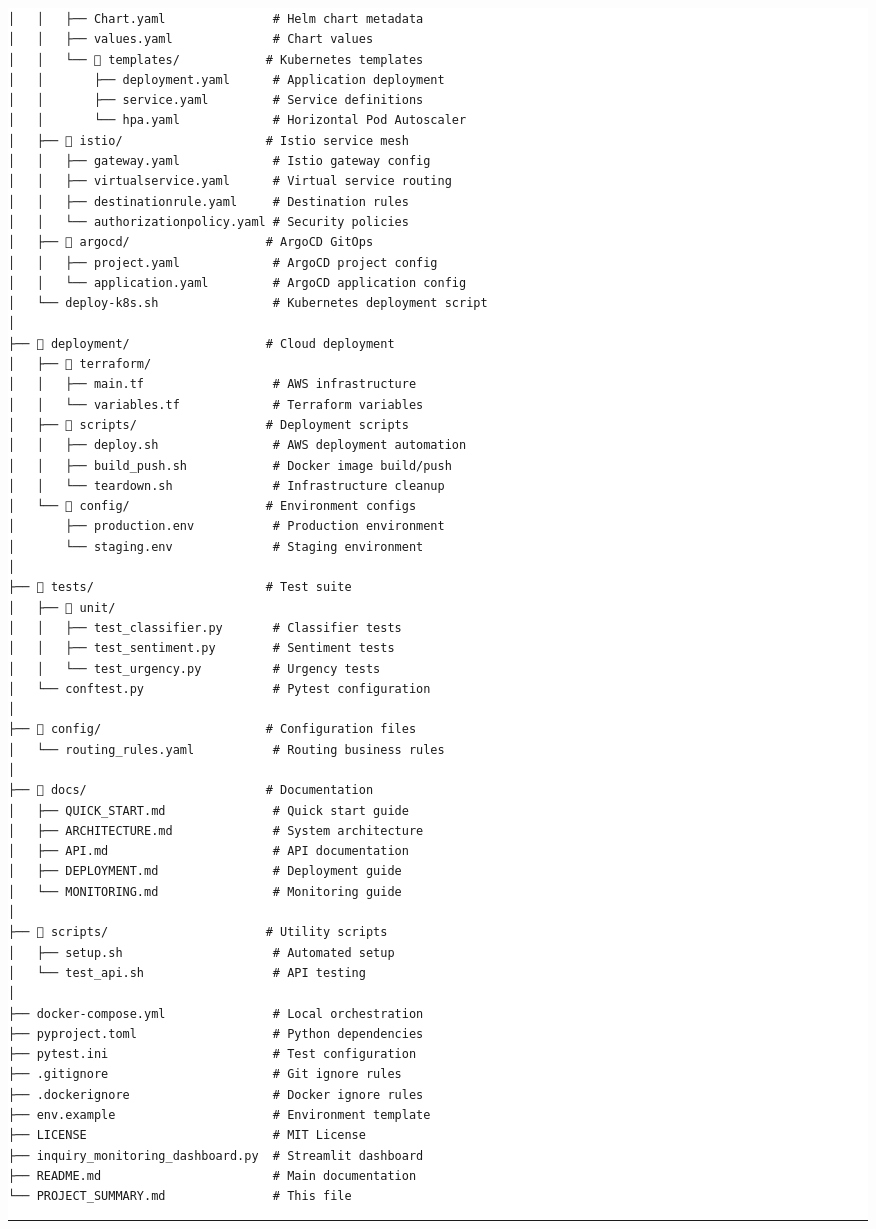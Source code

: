 ```
│   │   ├── Chart.yaml               # Helm chart metadata
│   │   ├── values.yaml              # Chart values
│   │   └── 📂 templates/            # Kubernetes templates
│   │       ├── deployment.yaml      # Application deployment
│   │       ├── service.yaml         # Service definitions
│   │       └── hpa.yaml             # Horizontal Pod Autoscaler
│   ├── 📂 istio/                    # Istio service mesh
│   │   ├── gateway.yaml             # Istio gateway config
│   │   ├── virtualservice.yaml      # Virtual service routing
│   │   ├── destinationrule.yaml     # Destination rules
│   │   └── authorizationpolicy.yaml # Security policies
│   ├── 📂 argocd/                   # ArgoCD GitOps
│   │   ├── project.yaml             # ArgoCD project config
│   │   └── application.yaml         # ArgoCD application config
│   └── deploy-k8s.sh                # Kubernetes deployment script
│
├── 📂 deployment/                   # Cloud deployment
│   ├── 📂 terraform/
│   │   ├── main.tf                  # AWS infrastructure
│   │   └── variables.tf             # Terraform variables
│   ├── 📂 scripts/                  # Deployment scripts
│   │   ├── deploy.sh                # AWS deployment automation
│   │   ├── build_push.sh            # Docker image build/push
│   │   └── teardown.sh              # Infrastructure cleanup
│   └── 📂 config/                   # Environment configs
│       ├── production.env           # Production environment
│       └── staging.env              # Staging environment
│
├── 📂 tests/                        # Test suite
│   ├── 📂 unit/
│   │   ├── test_classifier.py       # Classifier tests
│   │   ├── test_sentiment.py        # Sentiment tests
│   │   └── test_urgency.py          # Urgency tests
│   └── conftest.py                  # Pytest configuration
│
├── 📂 config/                       # Configuration files
│   └── routing_rules.yaml           # Routing business rules
│
├── 📂 docs/                         # Documentation
│   ├── QUICK_START.md               # Quick start guide
│   ├── ARCHITECTURE.md              # System architecture
│   ├── API.md                       # API documentation
│   ├── DEPLOYMENT.md                # Deployment guide
│   └── MONITORING.md                # Monitoring guide
│
├── 📂 scripts/                      # Utility scripts
│   ├── setup.sh                     # Automated setup
│   └── test_api.sh                  # API testing
│
├── docker-compose.yml               # Local orchestration
├── pyproject.toml                   # Python dependencies
├── pytest.ini                       # Test configuration
├── .gitignore                       # Git ignore rules
├── .dockerignore                    # Docker ignore rules
├── env.example                      # Environment template
├── LICENSE                          # MIT License
├── inquiry_monitoring_dashboard.py  # Streamlit dashboard
├── README.md                        # Main documentation
└── PROJECT_SUMMARY.md               # This file
```

---